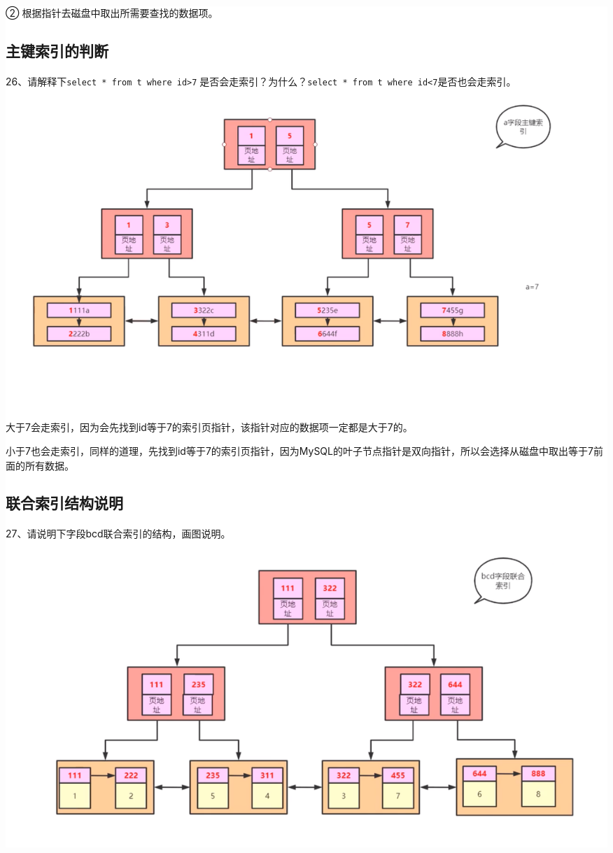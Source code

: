 ② 根据指针去磁盘中取出所需要查找的数据项。



## 主键索引的判断

26、请解释下`select * from t where id>7` 是否会走索引？为什么？`select * from t where id<7`是否也会走索引。

![image-20210326110644455]( MySQL.assets/image-20210326110644455.png)

大于7会走索引，因为会先找到id等于7的索引页指针，该指针对应的数据项一定都是大于7的。

小于7也会走索引，同样的道理，先找到id等于7的索引页指针，因为MySQL的叶子节点指针是双向指针，所以会选择从磁盘中取出等于7前面的所有数据。



## 联合索引结构说明

27、请说明下字段bcd联合索引的结构，画图说明。

![image-20210326111709336]( MySQL.assets/image-20210326111709336.png)
